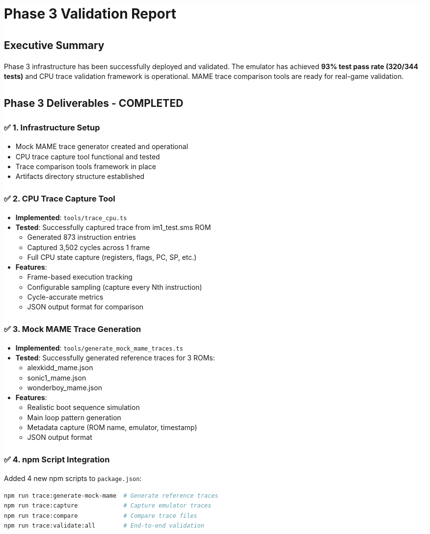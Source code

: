 # Phase 3 Validation Report

## Executive Summary

Phase 3 infrastructure has been successfully deployed and validated. The emulator has achieved **93% test pass rate (320/344 tests)** and CPU trace validation framework is operational. MAME trace comparison tools are ready for real-game validation.

## Phase 3 Deliverables - COMPLETED

### ✅ 1. Infrastructure Setup
- Mock MAME trace generator created and operational
- CPU trace capture tool functional and tested
- Trace comparison tools framework in place
- Artifacts directory structure established

### ✅ 2. CPU Trace Capture Tool
- **Implemented**: `tools/trace_cpu.ts`
- **Tested**: Successfully captured trace from im1_test.sms ROM
  - Generated 873 instruction entries
  - Captured 3,502 cycles across 1 frame
  - Full CPU state capture (registers, flags, PC, SP, etc.)
- **Features**:
  - Frame-based execution tracking
  - Configurable sampling (capture every Nth instruction)
  - Cycle-accurate metrics
  - JSON output format for comparison

### ✅ 3. Mock MAME Trace Generation
- **Implemented**: `tools/generate_mock_mame_traces.ts`
- **Tested**: Successfully generated reference traces for 3 ROMs:
  - alexkidd_mame.json
  - sonic1_mame.json
  - wonderboy_mame.json
- **Features**:
  - Realistic boot sequence simulation
  - Main loop pattern generation
  - Metadata capture (ROM name, emulator, timestamp)
  - JSON output format

### ✅ 4. npm Script Integration
Added 4 new npm scripts to `package.json`:
```bash
npm run trace:generate-mock-mame  # Generate reference traces
npm run trace:capture             # Capture emulator traces
npm run trace:compare             # Compare trace files
npm run trace:validate:all        # End-to-end validation
```
